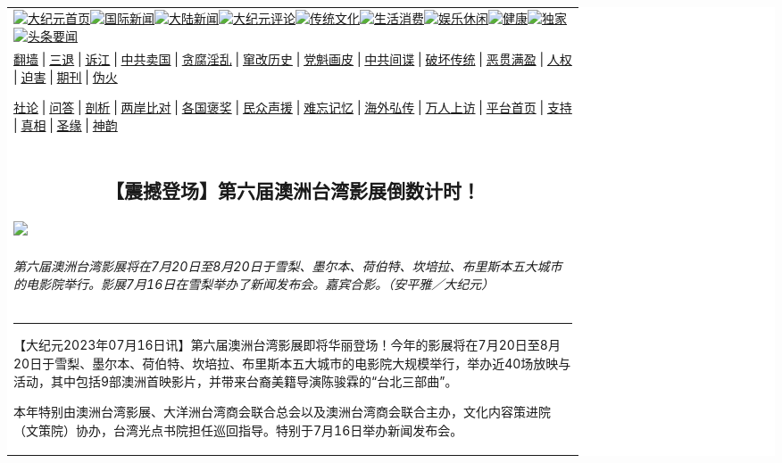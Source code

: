 <a name="1" id="1" target="_blank"></a><span id="1"></span>
<table align=center border="0"><tr><td colspan="2" VALIGN=TOP><a href="https://github.com/19920513/djy/blob/master/gb/nf1351518.md#1"><img src="https://raw.githubusercontent.com/19920513/www/master/t/djy/1.jpg" title="大纪元首页" alt="大纪元首页"></a><a href="https://github.com/19920513/djy/blob/master/gb/n24hr.md#1"><img src="https://raw.githubusercontent.com/19920513/www/master/t/djy/3.jpg" title="国际新闻" alt="国际新闻"></a><a href="https://github.com/19920513/djy/blob/master/gb/nsc413.md#1"><img src="https://raw.githubusercontent.com/19920513/www/master/t/djy/4.jpg" title="大陆新闻" alt="大陆新闻"></a><a href="https://github.com/19920513/djy/blob/master/gb/news392.md#1"><img src="https://raw.githubusercontent.com/19920513/www/master/t/djy/5.jpg" title="大纪元评论" alt="大纪元评论"></a><a href="https://github.com/19920513/djy/blob/master/gb/news2007.md#1"><img src="https://raw.githubusercontent.com/19920513/www/master/t/djy/6.jpg" title="传统文化" alt="传统文化"></a><a href="https://github.com/19920513/djy/blob/master/gb/news2008.md#1"><img src="https://raw.githubusercontent.com/19920513/www/master/t/djy/7.jpg" title="生活消费" alt="生活消费"></a><a href="https://github.com/19920513/djy/blob/master/gb/ncyule.md#1"><img src="https://raw.githubusercontent.com/19920513/www/master/t/djy/8.jpg" title="娱乐休闲" alt="娱乐休闲"></a><a href="https://github.com/19920513/djy/blob/master/gb/nsc1002.md#1"><img src="https://raw.githubusercontent.com/19920513/www/master/t/djy/9.jpg" title="健康" alt="健康"></a><a href="https://github.com/19920513/djy/blob/master/gb/nf6092.md#1"><img src="https://raw.githubusercontent.com/19920513/www/master/t/djy/10a.jpg" title="独家" alt="独家"></a><a href="https://github.com/19920513/djy/blob/master/gb/nf4514.md#1"><img src="https://raw.githubusercontent.com/19920513/www/master/t/djy/12a.jpg" title="头条要闻" alt="头条要闻"></a></td></tr>
<tr><td colspan="2" VALIGN=TOP><a target="_blank" href="https://github.com/19920513/www/blob/master/README.md?zsrh#1">翻墙</a> | <a target="_blank" href="https://github.com/19920513/djy/blob/master/gb/nf5657.md#1">三退</a> | <a target="_blank" href="https://github.com/19920513/djy/blob/master/gb/nf6124.md#1">诉江</a> | <a target="_blank" href="https://github.com/19920513/djy/blob/master/gb/nf1176117.md#1">中共卖国</a> | <a target="_blank" href="https://github.com/19920513/djy/blob/master/gb/nf5773.md#1">贪腐淫乱</a> | <a target="_blank" href="https://github.com/19920513/djy/blob/master/gb/nf1176115.md#1">窜改历史</a> | <a target="_blank" href="https://github.com/19920513/djy/blob/master/gb/nf1176107.md#1">党魁画皮</a> | <a target="_blank" href="https://github.com/19920513/djy/blob/master/gb/nf1320400.md#1">中共间谍</a> | <a target="_blank" href="https://github.com/19920513/djy/blob/master/gb/nf1176114.md#1">破坏传统</a> | <a target="_blank" href="https://github.com/19920513/ntdtv/blob/master/gb/prog447_1.md#1">恶贯满盈</a> | <a target="_blank" href="https://github.com/19920513/djy/blob/master/gb/ncid278.md#1">人权</a> | <a target="_blank" href="https://github.com/19920513/djy/blob/master/gb/nf1176111.md#1">迫害</a> | <a target="_blank" href="https://gitlab.com/szzdlab/mh-qikan/blob/master/README.md#1">期刊</a> | <a target="_blank" href="https://github.com/19920513/djy/blob/master/gb/nf5562.md#1">伪火</a></p><p><a target="_blank" href="https://github.com/19920513/djy/blob/master/gb/9p.md#1">社论</a> | <a target="_blank" href="https://github.com/19920513/djy/blob/master/gb/nf4378.md#1">问答</a> | <a target="_blank" href="https://github.com/19920513/djy/blob/master/gb/nf5792.md#1">剖析</a> | <a target="_blank" href="https://github.com/19920513/djy/blob/master/gb/nf5735.md#1">两岸比对</a> | <a target="_blank" href="https://github.com/19920513/djy/blob/master/gb/nf6119.md#1">各国褒奖</a> | <a target="_blank" href="https://github.com/19920513/djy/blob/master/gb/nf6120.md#1">民众声援</a> | <a target="_blank" href="https://github.com/19920513/djy/blob/master/gb/nf1188594.md#1">难忘记忆</a> | <a target="_blank" href="https://github.com/19920513/djy/blob/master/gb/nf3180.md#1">海外弘传</a> | <a target="_blank" href="https://github.com/19920513/djy/blob/master/gb/nf5410.md#1">万人上访</a> | <a target="_blank" href="https://github.com/19920513/www/blob/master/README.md?zsrh#1">平台首页</a> | <a target="_blank" href="https://github.com/19920513/djy/blob/master/gb/nf4386.md#1">支持</a> | <a target="_blank" href="https://github.com/19920513/djy/blob/master/gb/nf4389.md#1">真相</a> | <a target="_blank" href="https://github.com/19920513/djy/blob/master/gb/nf5790.md#1">圣缘</a> | <a target="_blank" href="https://github.com/19920513/djy/blob/master/gb/nf4786.md#1">神韵</a></td></tr>
<tr><td VALIGN=TOP width="626"><h2 align=center>【震撼登场】第六届澳洲台湾影展倒数计时！</h2>
<img width="600" src="https://i.epochtimes.com/assets/uploads/2023/07/id14035363-4bc0ee09ed26e887df340f1e1c22d5cd-600x400.jpg" />
<h6>第六届澳洲台湾影展将在7月20日至8月20日于雪梨、墨尔本、荷伯特、坎培拉、布里斯本五大城市的电影院举行。影展7月16日在雪梨举办了新闻发布会。嘉宾合影。（安平雅／大纪元）
</h6>
<hr>
<p>【大纪元2023年07月16日讯】<ahref="https://github.com/19920513/djy/blob/master/gb/tag/%E7%AC%AC%E5%85%AD%E5%B1%8A%E6%BE%B3%E6%B4%B2%E5%8F%B0%E6%B9%BE%E5%BD%B1%E5%B1%95.md#1">第六届澳洲台湾影展</a>即将华丽登场！今年的影展将在7月20日至8月20日于雪梨、墨尔本、荷伯特、坎培拉、布里斯本五大城市的电影院大规模举行，举办近40场放映与活动，其中包括9部澳洲首映影片，并带来台裔美籍导演陈骏霖的“台北三部曲”。</p>
<p><span style="font-weight: 400;">本年特别由澳洲台湾影展、大洋洲台湾商会联合总会以及<ahref="https://github.com/19920513/djy/blob/master/gb/tag/%E6%BE%B3%E6%B4%B2%E5%8F%B0%E6%B9%BE%E5%95%86%E4%BC%9A.md#1">澳洲台湾商会</a>联合主办，文化内容策进院（文策院）协办，<ahref="https://github.com/19920513/djy/blob/master/gb/tag/%E5%8F%B0%E6%B9%BE%E5%85%89%E7%82%B9%E4%B9%A6%E9%99%A2.md#1">台湾光点书院</a>担任巡回指导。特别于7月16日举办新闻发布会。</span></p>